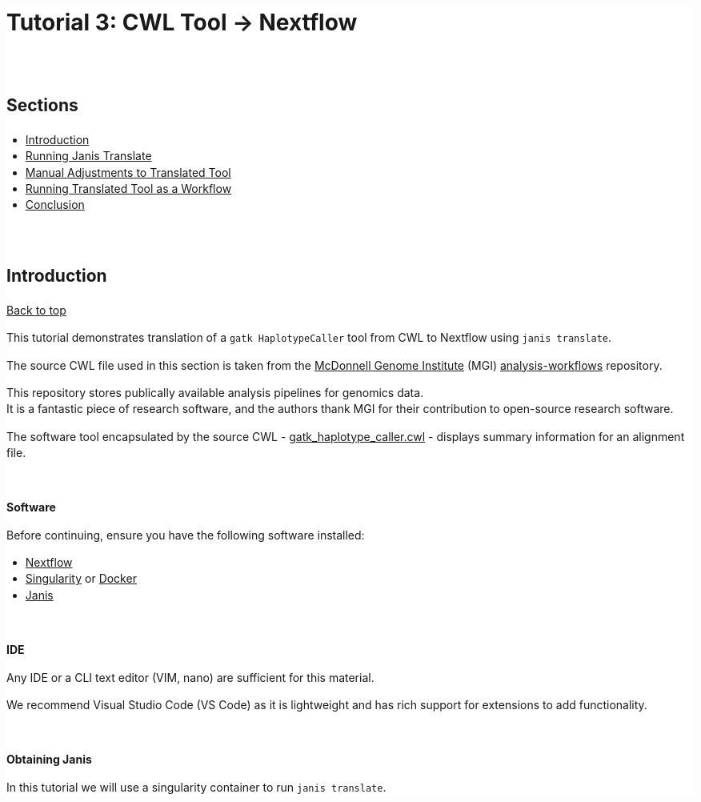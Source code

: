 # Tutorial 3: CWL Tool -> Nextflow

<br>

## Sections

- [Introduction](#introduction)
- [Running Janis Translate](#running-janis-translate)
- [Manual Adjustments to Translated Tool](#manual-adjustments-to-translated-tool)
- [Running Translated Tool as a Workflow](#running-translated-tool-as-a-workflow)
- [Conclusion](#conclusion)

<br>

## Introduction
[Back to top](#sections)

This tutorial demonstrates translation of a `gatk HaplotypeCaller` tool from CWL to Nextflow using `janis translate`. <br>

The source CWL file used in this section is taken from the [McDonnell Genome Institute](https://www.genome.wustl.edu/) (MGI) [analysis-workflows](https://github.com/genome/analysis-workflows) repository. 

This repository stores publically available analysis pipelines for genomics data. <br>
It is a fantastic piece of research software, and the authors thank MGI for their contribution to open-source research software. 

The software tool encapsulated by the source CWL - [gatk_haplotype_caller.cwl](https://github.com/genome/analysis-workflows/blob/master/definitions/tools/gatk_haplotype_caller.cwl) - displays summary information for an alignment file. 

<br>

**Software**

Before continuing, ensure you have the following software installed:
- [Nextflow](https://nf-co.re/usage/installation)
- [Singularity](https://docs.sylabs.io/guides/3.0/user-guide/installation.html) or [Docker](https://docs.docker.com/engine/install/)
- [Janis](https://janis.readthedocs.io/en/latest/index.html)

<br>

**IDE**

Any IDE or a CLI text editor (VIM, nano) are sufficient for this material. 

We recommend Visual Studio Code (VS Code) as it is lightweight and has rich support for extensions to add functionality. 

<br>

**Obtaining Janis**

In this tutorial we will use a singularity container to run `janis translate`. 
